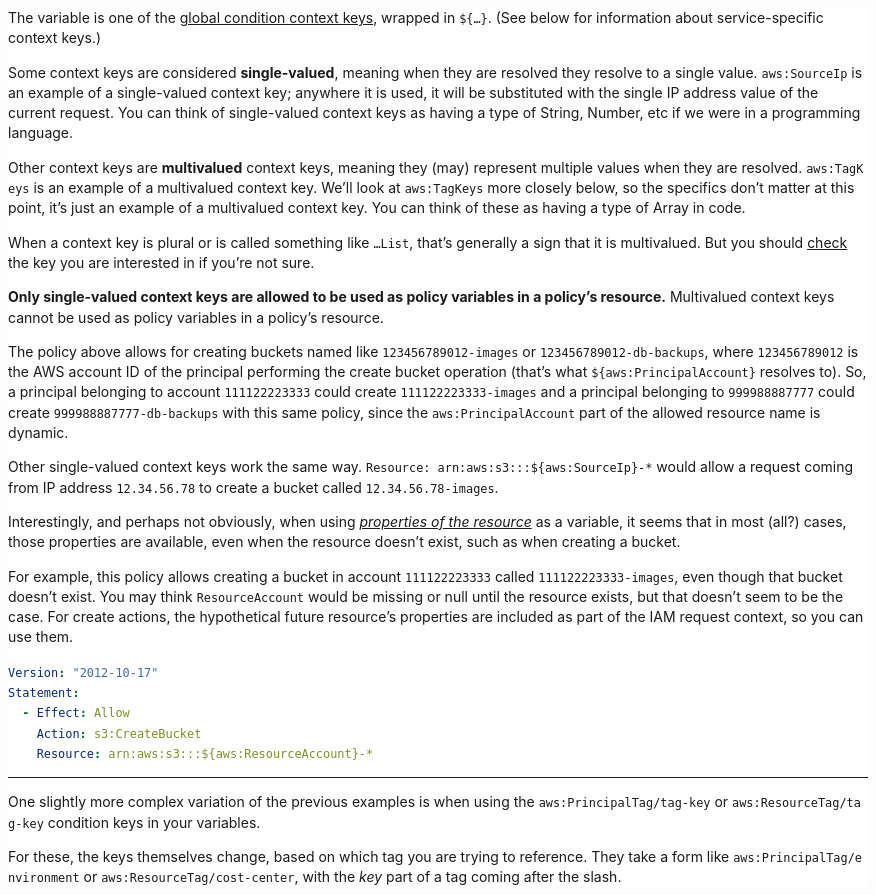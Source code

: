 The variable is one of the [global condition context keys](https://docs.aws.amazon.com/IAM/latest/UserGuide/reference_policies_condition-keys.html#condition-keys-sourceip), wrapped in `${…}`. (See below for information about service-specific context keys.)

Some context keys are considered **single-valued**, meaning when they are resolved they resolve to a single value. `aws:SourceIp` is an example of a single-valued context key; anywhere it is used, it will be substituted with the single IP address value of the current request. You can think of single-valued context keys as having a type of String, Number, etc if we were in a programming language.

Other context keys are **multivalued** context keys, meaning they (may) represent multiple values when they are resolved. `aws:TagKeys` is an example of a multivalued context key. We’ll look at `aws:TagKeys` more closely below, so the specifics don’t matter at this point, it’s just an example of a multivalued context key. You can think of these as having a type of Array in code.

When a context key is plural or is called something like `…List`, that’s generally a sign that it is multivalued. But you should [check](https://docs.aws.amazon.com/IAM/latest/UserGuide/reference_policies_condition-keys.html) the key you are interested in if you’re not sure.

**Only single-valued context keys are allowed to be used as policy variables in a policy’s resource.** Multivalued context keys cannot be used as policy variables in a policy’s resource.

The policy above allows for creating buckets named like `123456789012-images` or `123456789012-db-backups`, where `123456789012` is the AWS account ID of the principal performing the create bucket operation (that’s what `${aws:PrincipalAccount}` resolves to). So, a principal belonging to account `111122223333` could create `111122223333-images` and a principal belonging to `999988887777` could create `999988887777-db-backups` with this same policy, since the `aws:PrincipalAccount` part of the allowed resource name is dynamic.

Other single-valued context keys work the same way. `Resource: arn:aws:s3:::${aws:SourceIp}-*` would allow a request coming from IP address `12.34.56.78` to create a bucket called `12.34.56.78-images`.

Interestingly, and perhaps not obviously, when using [_properties of the resource_](https://docs.aws.amazon.com/IAM/latest/UserGuide/reference_policies_condition-keys.html#condition-keys-resource-properties) as a variable, it seems that in most (all?) cases, those properties are available, even when the resource doesn’t exist, such as when creating a bucket.

For example, this policy allows creating a bucket in account `111122223333` called `111122223333-images`, even though that bucket doesn’t exist. You may think `ResourceAccount` would be missing or null until the resource exists, but that doesn’t seem to be the case. For create actions, the hypothetical future resource’s properties are included as part of the IAM request context, so you can use them.

```yaml
Version: "2012-10-17"
Statement:
  - Effect: Allow
    Action: s3:CreateBucket
    Resource: arn:aws:s3:::${aws:ResourceAccount}-*
```

---

One slightly more complex variation of the previous examples is when using the `aws:PrincipalTag/tag-key` or `aws:ResourceTag/tag-key` condition keys in your variables.

For these, the keys themselves change, based on which tag you are trying to reference. They take a form like `aws:PrincipalTag/environment` or `aws:ResourceTag/cost-center`, with the _key_ part of a tag coming after the slash.
